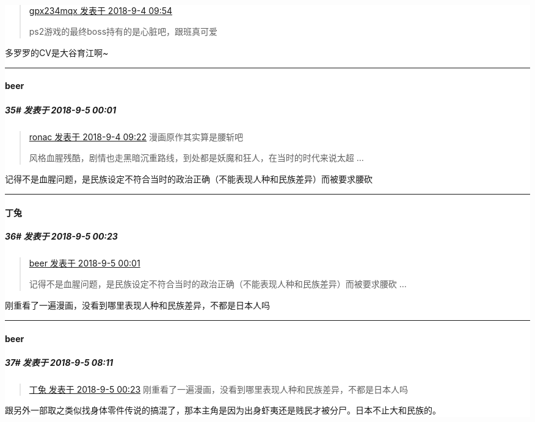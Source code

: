

<blockquote><a href="httphttps://bbs.saraba1st.com/2b/forum.php?mod=redirect&amp;goto=findpost&amp;pid=40856977&amp;ptid=1746039" target="_blank">gpx234mqx 发表于 2018-9-4 09:54</a>

ps2游戏的最终boss持有的是心脏吧，跟班真可爱</blockquote>
多罗罗的CV是大谷育江啊~







-----

####  beer  
##### 35#       发表于 2018-9-5 00:01



<blockquote><a href="httphttps://bbs.saraba1st.com/2b/forum.php?mod=redirect&amp;goto=findpost&amp;pid=40856681&amp;ptid=1746039" target="_blank">ronac 发表于 2018-9-4 09:22</a>
漫画原作其实算是腰斩吧

风格血腥残酷，剧情也走黑暗沉重路线，到处都是妖魔和狂人，在当时的时代来说太超 ...</blockquote>
记得不是血腥问题，是民族设定不符合当时的政治正确（不能表现人种和民族差异）而被要求腰砍







-----

####  丁兔  
##### 36#       发表于 2018-9-5 00:23



<blockquote><a href="httphttps://bbs.saraba1st.com/2b/forum.php?mod=redirect&amp;goto=findpost&amp;pid=40864375&amp;ptid=1746039" target="_blank">beer 发表于 2018-9-5 00:01</a>

记得不是血腥问题，是民族设定不符合当时的政治正确（不能表现人种和民族差异）而被要求腰砍 ...</blockquote>
刚重看了一遍漫画，没看到哪里表现人种和民族差异，不都是日本人吗







-----

####  beer  
##### 37#       发表于 2018-9-5 08:11



<blockquote><a href="httphttps://bbs.saraba1st.com/2b/forum.php?mod=redirect&amp;goto=findpost&amp;pid=40864523&amp;ptid=1746039" target="_blank">丁兔 发表于 2018-9-5 00:23</a>
刚重看了一遍漫画，没看到哪里表现人种和民族差异，不都是日本人吗</blockquote>
跟另外一部取之类似找身体零件传说的搞混了，那本主角是因为出身虾夷还是贱民才被分尸。日本不止大和民族的。

